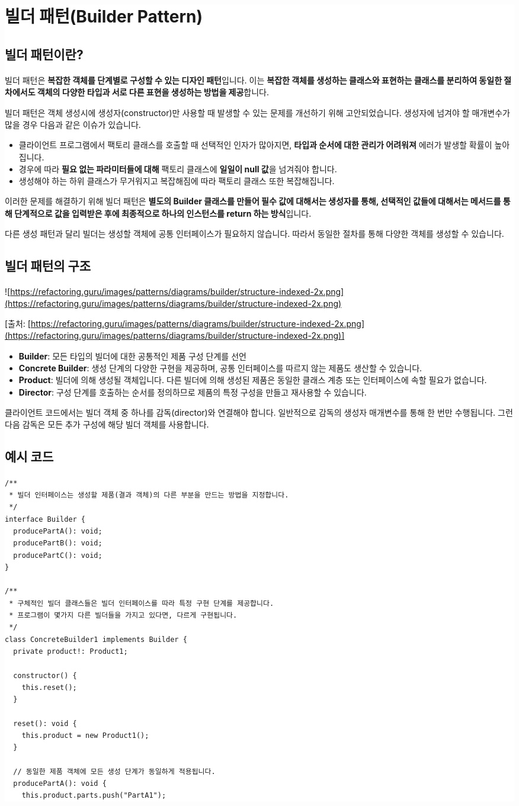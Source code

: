 # 빌더 패턴(Builder Pattern)

## 빌더 패턴이란?

빌더 패턴은 **복잡한 객체를 단계별로 구성할 수 있는 디자인 패턴**입니다. 이는 **복잡한 객체를 생성하는 클래스와 표현하는 클래스를 분리하여 동일한 절차에서도 객체의 다양한 타입과 서로 다른 표현을 생성하는 방법을 제공**합니다.

빌더 패턴은 객체 생성시에 생성자(constructor)만 사용할 때 발생할 수 있는 문제를 개선하기 위해 고안되었습니다. 생성자에 넘겨야 할 매개변수가 많을 경우 다음과 같은 이슈가 있습니다.

- 클라이언트 프로그램에서 팩토리 클래스를 호출할 때 선택적인 인자가 많아지면, **타입과 순서에 대한 관리가 어려워져** 에러가 발생할 확률이 높아집니다.
- 경우에 따라 **필요 없는 파라미터들에 대해** 팩토리 클래스에 **일일이 null 값**을 넘겨줘야 합니다.
- 생성해야 하는 하위 클래스가 무거워지고 복잡해짐에 따라 팩토리 클래스 또한 복잡해집니다.

이러한 문제를 해결하기 위해 빌더 패턴은 **별도의 Builder 클래스를 만들어 필수 값에 대해서는 생성자를 통해, 선택적인 값들에 대해서는 메서드를 통해 단계적으로 값을 입력받은 후에 최종적으로 하나의 인스턴스를 return 하는 방식**입니다.

다른 생성 패턴과 달리 빌더는 생성할 객체에 공통 인터페이스가 필요하지 않습니다. 따라서 동일한 절차를 통해 다양한 객체를 생성할 수 있습니다.

## 빌더 패턴의 구조

![https://refactoring.guru/images/patterns/diagrams/builder/structure-indexed-2x.png](https://refactoring.guru/images/patterns/diagrams/builder/structure-indexed-2x.png)

[출처: [https://refactoring.guru/images/patterns/diagrams/builder/structure-indexed-2x.png](https://refactoring.guru/images/patterns/diagrams/builder/structure-indexed-2x.png)]

- **Builder**: 모든 타입의 빌더에 대한 공통적인 제품 구성 단계를 선언
- **Concrete Builder**: 생성 단계의 다양한 구현을 제공하며, 공통 인터페이스를 따르지 않는 제품도 생산할 수 있습니다.
- **Product**: 빌더에 의해 생성될 객체입니다. 다른 빌더에 의해 생성된 제품은 동일한 클래스 계층 또는 인터페이스에 속할 필요가 없습니다.
- **Director**: 구성 단계를 호출하는 순서를 정의하므로 제품의 특정 구성을 만들고 재사용할 수 있습니다.

클라이언트 코드에서는 빌더 객체 중 하나를 감독(director)와 연결해야 합니다. 일반적으로 감독의 생성자 매개변수를 통해 한 번만 수행됩니다. 그런 다음 감독은 모든 추가 구성에 해당 빌더 객체를 사용합니다.

## 예시 코드

```tsx
/**
 * 빌더 인터페이스는 생성할 제품(결과 객체)의 다른 부분을 만드는 방법을 지정합니다.
 */
interface Builder {
  producePartA(): void;
  producePartB(): void;
  producePartC(): void;
}

/**
 * 구체적인 빌더 클래스들은 빌더 인터페이스를 따라 특정 구현 단계를 제공합니다.
 * 프로그램이 몇가지 다른 빌더들을 가지고 있다면, 다르게 구현됩니다.
 */
class ConcreteBuilder1 implements Builder {
  private product!: Product1;

  constructor() {
    this.reset();
  }

  reset(): void {
    this.product = new Product1();
  }

  // 동일한 제품 객체에 모든 생성 단계가 동일하게 적용됩니다.
  producePartA(): void {
    this.product.parts.push("PartA1");
```